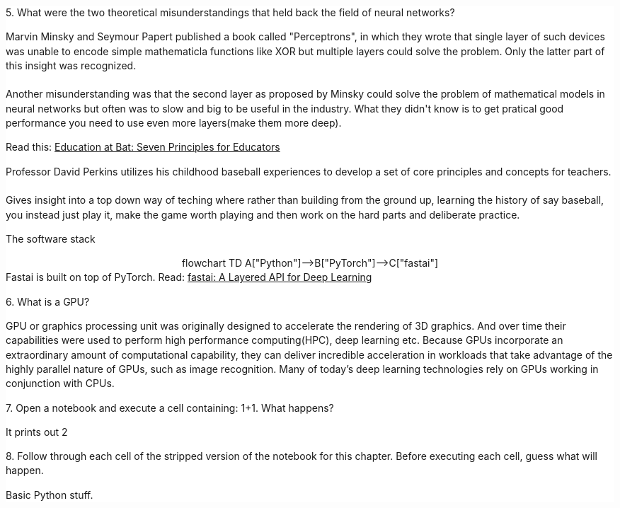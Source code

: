 <div class="admonition note">
<p class="admonition-title">5. What were the two theoretical misunderstandings that held back the field of neural networks?</p>
<p>Marvin Minsky and Seymour Papert published a book called "Perceptrons", in which they wrote that single layer of such devices was unable to encode simple mathematicla functions like XOR but multiple layers could solve the problem. Only the latter part of this insight was recognized.<br><br>
Another misunderstanding was that the second layer as proposed by Minsky could solve the problem of mathematical models in neural networks but often was to slow and big to be useful in the industry. What they didn't know is to get pratical good performance you need to use even more layers(make them more deep).
</p>
</div>

<div class="admonition tubelight">
<p class="admonition-title">
Read this: <a href="https://www.gse.harvard.edu/news/uk/09/01/education-bat-seven-principles-educators">Education at Bat: Seven Principles for Educators</a>
</p>
<p>Professor David Perkins utilizes his childhood baseball experiences to develop a set of core principles and concepts for teachers.<br><br>
Gives insight into a top down way of teching where rather than building from the ground up, learning the history of say baseball, you instead just play it, make the game worth playing and then work on the hard parts and deliberate practice.</p>
</div>

<div class="admonition tubelight">
<p class="admonition-title">The software stack</p>
<p><div class="mermaid" align="center" height="70%" width="70%">
    flowchart TD
    A["Python"]-->B["PyTorch"]-->C["fastai"]</div>Fastai is built on top of PyTorch. Read: <a href="https://arxiv.org/abs/2002.04688">fastai: A Layered API for Deep Learning</a></p>
</div>

<div class="admonition note">
<p class="admonition-title">6. What is a GPU?</p>
<p>GPU or graphics processing unit was originally designed to accelerate the rendering of 3D graphics. And over time their capabilities were used to perform high performance computing(HPC), deep learning etc. Because GPUs incorporate an extraordinary amount of computational capability, they can deliver incredible acceleration in workloads that take advantage of the highly parallel nature of GPUs, such as image recognition. Many of today’s deep learning technologies rely on GPUs working in conjunction with CPUs.</p>
</div>

<div class="admonition note">
<p class="admonition-title">7. Open a notebook and execute a cell containing: 1+1. What happens?</p>
<p>It prints out 2</p>
</div>

<div class="admonition note">
<p class="admonition-title">8. Follow through each cell of the stripped version of the notebook for this chapter. Before executing each cell, guess what will happen.</p>
<p>Basic Python stuff.</p>
</div>
